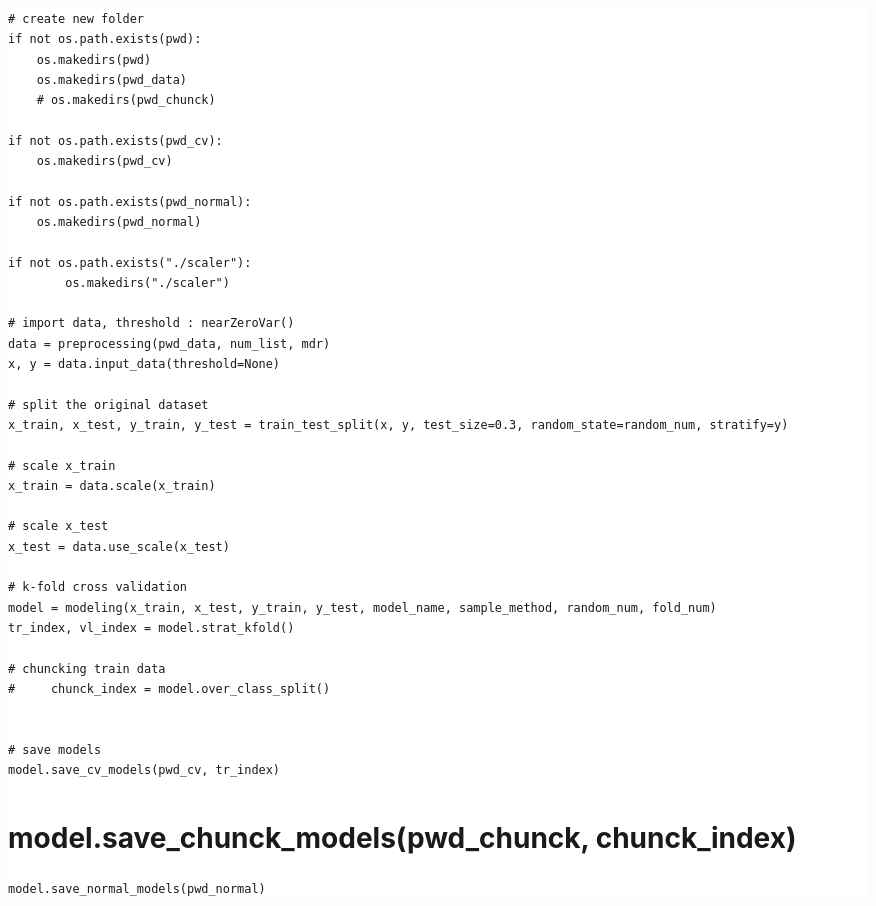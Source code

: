     # create new folder
    if not os.path.exists(pwd):
        os.makedirs(pwd)
        os.makedirs(pwd_data)
        # os.makedirs(pwd_chunck)

    if not os.path.exists(pwd_cv):
        os.makedirs(pwd_cv)

    if not os.path.exists(pwd_normal):
        os.makedirs(pwd_normal)

    if not os.path.exists("./scaler"):
            os.makedirs("./scaler")

    # import data, threshold : nearZeroVar()
    data = preprocessing(pwd_data, num_list, mdr)
    x, y = data.input_data(threshold=None)

    # split the original dataset
    x_train, x_test, y_train, y_test = train_test_split(x, y, test_size=0.3, random_state=random_num, stratify=y)

    # scale x_train
    x_train = data.scale(x_train)

    # scale x_test
    x_test = data.use_scale(x_test)

    # k-fold cross validation
    model = modeling(x_train, x_test, y_train, y_test, model_name, sample_method, random_num, fold_num)
    tr_index, vl_index = model.strat_kfold()

    # chuncking train data
    #     chunck_index = model.over_class_split()


    # save models
    model.save_cv_models(pwd_cv, tr_index)
#     model.save_chunck_models(pwd_chunck, chunck_index)
    model.save_normal_models(pwd_normal)
